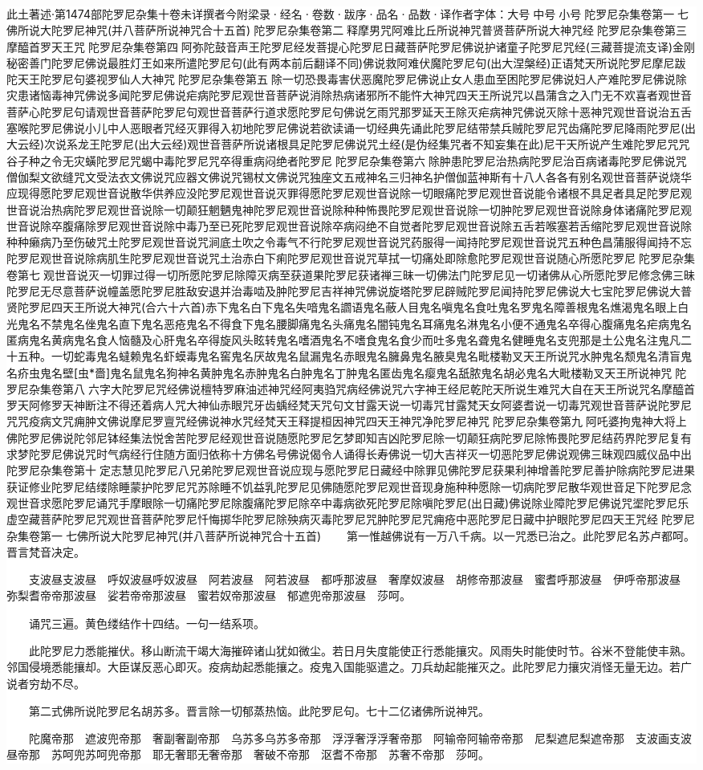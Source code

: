 此土著述·第1474部陀罗尼杂集十卷未详撰者今附梁录
· 经名 · 卷数 · 跋序
· 品名 · 品数 · 译作者字体：大号 中号 小号
陀罗尼杂集卷第一
七佛所说大陀罗尼神咒(并八菩萨所说神咒合十五首)
陀罗尼杂集卷第二
释摩男咒阿难比丘所说神咒普贤菩萨所说大神咒经
陀罗尼杂集卷第三
摩醯首罗天王咒
陀罗尼杂集卷第四
阿弥陀鼓音声王陀罗尼经发菩提心陀罗尼日藏菩萨陀罗尼佛说护诸童子陀罗尼咒经(三藏菩提流支译)金刚秘密善门陀罗尼佛说最胜灯王如来所遣陀罗尼句(此有两本前后翻译不同)佛说救阿难伏魔陀罗尼句(出大涅槃经)正语梵天所说陀罗尼摩尼跋陀天王陀罗尼句婆视罗仙人大神咒
陀罗尼杂集卷第五
除一切恐畏毒害伏恶魔陀罗尼佛说止女人患血至困陀罗尼佛说妇人产难陀罗尼佛说除灾患诸恼毒神咒佛说多闻陀罗尼佛说疟病陀罗尼观世音菩萨说消除热病诸邪所不能忤大神咒四天王所说咒以昌蒲含之入门无不欢喜者观世音菩萨心陀罗尼句请观世音菩萨陀罗尼句观世音菩萨行道求愿陀罗尼句佛说乞雨咒那罗延天王除灭疟病神咒佛说灭除十恶神咒观世音说治五舌塞喉陀罗尼佛说小儿中人恶眼者咒经灭罪得入初地陀罗尼佛说若欲读诵一切经典先诵此陀罗尼结带禁兵贼陀罗尼咒齿痛陀罗尼降雨陀罗尼(出大云经)次说系龙王陀罗尼(出大云经)观世音菩萨所说诸根具足陀罗尼佛说咒土经(是伪经集咒者不知妄集在此)尼干天所说产生难陀罗尼咒咒谷子种之令无灾蟥陀罗尼咒蝎中毒陀罗尼咒卒得重病闷绝者陀罗尼
陀罗尼杂集卷第六
除肿患陀罗尼治热病陀罗尼治百病诸毒陀罗尼佛说咒僧伽梨文欲缝咒文受法衣文佛说咒应器文佛说咒锡杖文佛说咒独座文五戒神名三归神名护僧伽蓝神斯有十八人各各有别名观世音菩萨说烧华应现得愿陀罗尼观世音说散华供养应没陀罗尼观世音说灭罪得愿陀罗尼观世音说除一切眼痛陀罗尼观世音说能令诸根不具足者具足陀罗尼观世音说治热病陀罗尼观世音说除一切颠狂魍魉鬼神陀罗尼观世音说除种种怖畏陀罗尼观世音说除一切肿陀罗尼观世音说除身体诸痛陀罗尼观世音说除卒腹痛除罗尼观世音说除中毒乃至已死陀罗尼观世音说除卒病闷绝不自觉者陀罗尼观世音说除五舌若喉塞若舌缩陀罗尼观世音说除种种癞病乃至伤破咒土陀罗尼观世音说咒涧底土吹之令毒气不行陀罗尼观世音说咒药服得一闻持陀罗尼观世音说咒五种色昌蒲服得闻持不忘陀罗尼观世音说除病肌生陀罗尼观世音说咒土治赤白下痢陀罗尼观世音说咒草拭一切痛处即除愈陀罗尼观世音说随心所愿陀罗尼
陀罗尼杂集卷第七
观世音说灭一切罪过得一切所愿陀罗尼除障灭病至获道果陀罗尼获诸禅三昧一切佛法门陀罗尼见一切诸佛从心所愿陀罗尼修念佛三昧陀罗尼无尽意菩萨说幢盖愿陀罗尼胜敌安退并治毒啮及肿陀罗尼吉祥神咒佛说旋塔陀罗尼辟贼陀罗尼闻持陀罗尼佛说大七宝陀罗尼佛说大普贤陀罗尼四天王所说大神咒(合六十六首)赤下鬼名白下鬼名失喑鬼名讇语鬼名蔽人目鬼名嗔鬼名食吐鬼名罗鬼名障善根鬼名燋渴鬼名眼上白光鬼名不禁鬼名侳鬼名直下鬼名恶疮鬼名不得食下鬼名腰脚痛鬼名头痛鬼名闇钝鬼名耳痛鬼名淋鬼名小便不通鬼名卒得心腹痛鬼名疟病鬼名匿病鬼名黄病鬼名食人恼髓及心肝鬼名卒得旋风头眩转鬼名嗜酒鬼名不嗜食鬼名食少而吐多鬼名聋鬼名健睡鬼名支兜那是土公鬼名注鬼凡二十五种。一切蛇毒鬼名蟽赖鬼名虾蟆毒鬼名窖鬼名厌故鬼名鼠漏鬼名赤眼鬼名臃鼻鬼名腋臭鬼名毗楼勒叉天王所说咒水肿鬼名颓鬼名清盲鬼名疥虫鬼名壁[虫*嗇]鬼名鼠鬼名狗神名黄肿鬼名赤肿鬼名白肿鬼名丁肿鬼名匿齿鬼名瘿鬼名舐脓鬼名胡必鬼名大毗楼勒叉天王所说神咒
陀罗尼杂集卷第八
六字大陀罗尼咒经佛说檀特罗麻油述神咒经阿夷驺咒病经佛说咒六字神王经尼乾陀天所说生难咒大自在天王所说咒名摩醯首罗天阿修罗天神断注不得还着病人咒大神仙赤眼咒牙齿蝺经梵天咒句文甘露天说一切毒咒甘露梵天女阿婆耆说一切毒咒观世音菩萨说陀罗尼咒咒疫病文咒痈肿文佛说摩尼罗亶咒经佛说神水咒经梵天王释提桓因神咒四天王神咒净陀罗尼神咒
陀罗尼杂集卷第九
阿吒婆拘鬼神大将上佛陀罗尼佛说陀邻尼钵经集法悦舍苦陀罗尼经观世音说随愿陀罗尼乞梦即知吉凶陀罗尼除一切颠狂病陀罗尼除怖畏陀罗尼结药界陀罗尼复有求梦陀罗尼佛说咒时气病经行住随方面归依称十方佛名号佛说偈令人诵得长寿佛说一切大吉祥灭一切恶陀罗尼佛说观佛三昧观四威仪品中出
陀罗尼杂集卷第十
定志慧见陀罗尼八兄弟陀罗尼观世音说应现与愿陀罗尼日藏经中除罪见佛陀罗尼获果利神增善陀罗尼善护除病陀罗尼进果获证修业陀罗尼结缕除睡蒙护陀罗尼咒苏除睡不饥益乳陀罗尼见佛随愿陀罗尼观世音现身施种种愿除一切病陀罗尼散华观世音足下陀罗尼念观世音求愿陀罗尼诵咒手摩眼除一切痛陀罗尼除腹痛陀罗尼除卒中毒病欲死陀罗尼除嗔陀罗尼(出日藏)佛说除业障陀罗尼佛说咒埿陀罗尼乐虚空藏菩萨陀罗尼咒观世音菩萨陀罗尼忏悔掷华陀罗尼除殃病灭毒陀罗尼咒肿陀罗尼咒痈疮中恶陀罗尼日藏中护眼陀罗尼四天王咒经
陀罗尼杂集卷第一
七佛所说大陀罗尼神咒(并八菩萨所说神咒合十五首)
　　第一惟越佛说有一万八千病。以一咒悉已治之。此陀罗尼名苏卢都呵。晋言梵音决定。

　　支波昼支波昼　呼奴波昼呼奴波昼　阿若波昼　阿若波昼　都呼那波昼　奢摩奴波昼　胡修帝那波昼　蜜耆呼那波昼　伊呼帝那波昼　弥梨耆帝帝那波昼　娑若帝帝那波昼　蜜若奴帝那波昼　郁遮兜帝那波昼　莎呵。

　　诵咒三遍。黄色缕结作十四结。一句一结系项。

　　此陀罗尼力悉能摧伏。移山断流干竭大海摧碎诸山犹如微尘。若日月失度能使正行悉能攘灾。风雨失时能使时节。谷米不登能使丰熟。邻国侵境悉能攘却。大臣谋反恶心即灭。疫病劫起悉能攘之。疫鬼入国能驱遣之。刀兵劫起能摧灭之。此陀罗尼力攘灾消怪无量无边。若广说者穷劫不尽。

　　第二式佛所说陀罗尼名胡苏多。晋言除一切郁蒸热恼。此陀罗尼句。七十二亿诸佛所说神咒。

　　陀魔帝那　遮波兜帝那　奢副奢副帝那　乌苏多乌苏多帝那　浮浮奢浮浮奢帝那　阿输帝阿输帝帝那　尼梨遮尼梨遮帝那　支波画支波昼帝那　苏呵兜苏呵兜帝那　耶无奢耶无奢帝那　奢破不帝那　沤耆不帝那　苏奢不帝那　莎呵。

